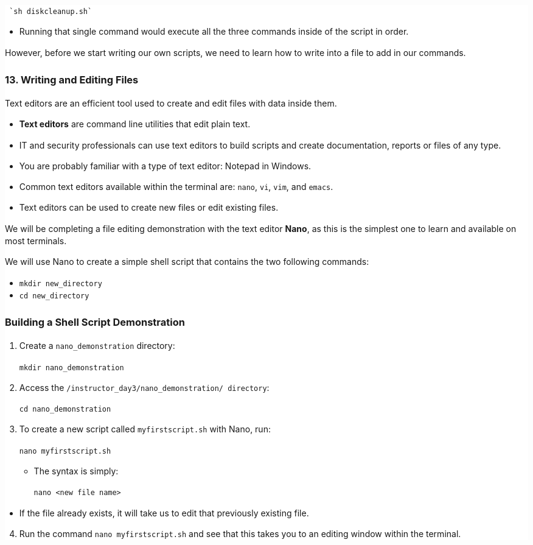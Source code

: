      `sh diskcleanup.sh`

   - Running that single command would execute all the three commands inside of the script in order.


However, before we start writing our own scripts, we need to learn how to write into a file to add in our commands.   


### 13. Writing and Editing Files

Text editors are an efficient tool used to create and edit files with data inside them.

- **Text editors** are command line utilities that edit plain text.

- IT and security professionals can use text editors to build scripts and create documentation, reports or files of any type.

- You are probably familiar with a type of text editor: Notepad in Windows.

- Common text editors available within the terminal are: `nano`, `vi`, `vim`, and `emacs`.

- Text editors can be used to create new files or edit existing files.

We will be completing a file editing demonstration with the text editor **Nano**, as this is the simplest one to learn and available on most terminals.

We will use Nano to create a simple shell script that contains the two following commands:

   - `mkdir new_directory`
   - `cd new_directory`


### Building a Shell Script Demonstration

1.  Create a `nano_demonstration` directory:

    `mkdir nano_demonstration`
2. Access the `/instructor_day3/nano_demonstration/ directory`:

    `cd nano_demonstration`         
2. To create a new script called `myfirstscript.sh` with Nano,  run:

    `nano myfirstscript.sh`

   - The syntax is simply:

      `nano <new file name>`

-   If the file already exists, it will take us to edit that previously existing file.

4.  Run the command `nano myfirstscript.sh` and see that this takes you to an editing window within the terminal.
